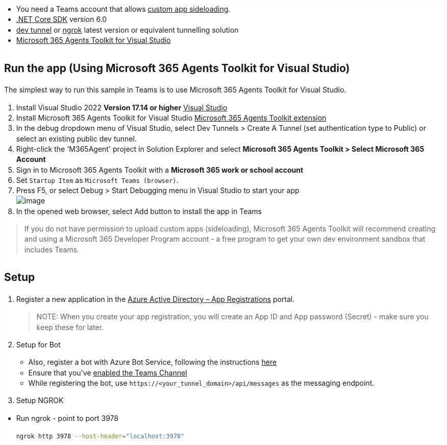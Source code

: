 - You need a Teams account that allows [custom app sideloading](https://docs.microsoft.com/microsoftteams/platform/build-your-first-app/build-first-app-overview#set-up-your-development-account).
- [.NET Core SDK](https://dotnet.microsoft.com/download) version 6.0
- [dev tunnel](https://learn.microsoft.com/en-us/azure/developer/dev-tunnels/get-started?tabs=windows) or [ngrok](https://ngrok.com/) latest version or equivalent tunnelling solution
- [Microsoft 365 Agents Toolkit for Visual Studio](https://learn.microsoft.com/en-us/microsoftteams/platform/toolkit/toolkit-v4/install-teams-toolkit-vs?pivots=visual-studio-v17-7)

## Run the app (Using Microsoft 365 Agents Toolkit for Visual Studio)

The simplest way to run this sample in Teams is to use Microsoft 365 Agents Toolkit for Visual Studio.
1. Install Visual Studio 2022 **Version 17.14 or higher** [Visual Studio](https://visualstudio.microsoft.com/downloads/)
1. Install Microsoft 365 Agents Toolkit for Visual Studio [Microsoft 365 Agents Toolkit extension](https://learn.microsoft.com/en-us/microsoftteams/platform/toolkit/toolkit-v4/install-teams-toolkit-vs?pivots=visual-studio-v17-7)
1. In the debug dropdown menu of Visual Studio, select Dev Tunnels > Create A Tunnel (set authentication type to Public) or select an existing public dev tunnel.
1. Right-click the 'M365Agent' project in Solution Explorer and select **Microsoft 365 Agents Toolkit > Select Microsoft 365 Account**
1. Sign in to Microsoft 365 Agents Toolkit with a **Microsoft 365 work or school account**
1. Set `Startup Item` as `Microsoft Teams (browser)`.
1. Press F5, or select Debug > Start Debugging menu in Visual Studio to start your app
</br>![image](https://raw.githubusercontent.com/OfficeDev/TeamsFx/dev/docs/images/visualstudio/debug/debug-button.png)
1. In the opened web browser, select Add button to install the app in Teams
> If you do not have permission to upload custom apps (sideloading), Microsoft 365 Agents Toolkit will recommend creating and using a Microsoft 365 Developer Program account - a free program to get your own dev environment sandbox that includes Teams.

## Setup
1. Register a new application in the [Azure Active Directory – App Registrations](https://go.microsoft.com/fwlink/?linkid=2083908) portal.
    > NOTE: When you create your app registration, you will create an App ID and App password (Secret) - make sure you keep these for later.

2. Setup for Bot
	
	- Also, register a bot with Azure Bot Service, following the instructions [here](https://docs.microsoft.com/azure/bot-service/bot-service-quickstart-registration?view=azure-bot-service-3.0)
	- Ensure that you've [enabled the Teams Channel](https://docs.microsoft.com/azure/bot-service/channel-connect-teams?view=azure-bot-service-4.0)
	- While registering the bot, use `https://<your_tunnel_domain>/api/messages` as the messaging endpoint.

3. Setup NGROK
 - Run ngrok - point to port 3978

    ```bash
    ngrok http 3978 --host-header="localhost:3978"
    ```
